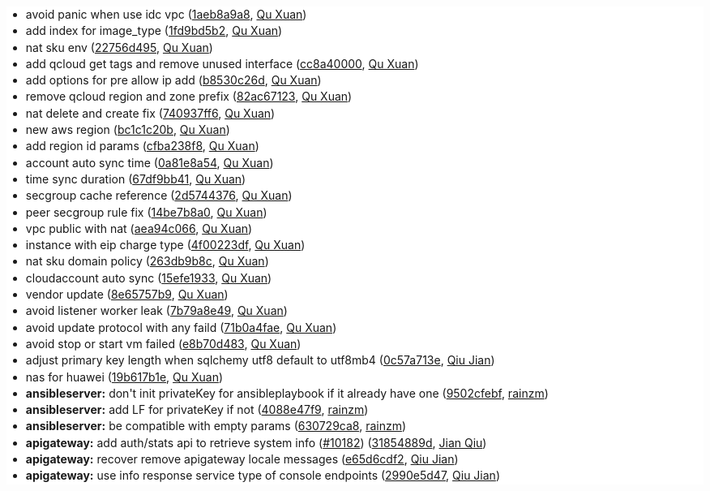 - avoid panic when use idc vpc ([1aeb8a9a8](https://github.com/yunionio/cloudpods/commit/1aeb8a9a803631d776e61bf1b65eea507503bee0), [Qu Xuan](mailto:quxuan@yunionyun.com))
- add index for image_type ([1fd9bd5b2](https://github.com/yunionio/cloudpods/commit/1fd9bd5b2fc8f4c91e95eaaa709364dce07b58b0), [Qu Xuan](mailto:quxuan@yunionyun.com))
- nat sku env ([22756d495](https://github.com/yunionio/cloudpods/commit/22756d4952c03ae0cfb2e989c23c22ea5b12051d), [Qu Xuan](mailto:quxuan@yunionyun.com))
- add qcloud get tags and remove unused interface ([cc8a40000](https://github.com/yunionio/cloudpods/commit/cc8a40000087f301ce395cd884238d63a1a208a5), [Qu Xuan](mailto:quxuan@yunionyun.com))
- add options for pre allow ip add ([b8530c26d](https://github.com/yunionio/cloudpods/commit/b8530c26d2cfcc37b3ab50bb1e20f9ca52d2f3e4), [Qu Xuan](mailto:quxuan@yunionyun.com))
- remove qcloud region and zone prefix ([82ac67123](https://github.com/yunionio/cloudpods/commit/82ac6712386fc635f58ecb155f5ef5ddb6d5df0b), [Qu Xuan](mailto:quxuan@yunionyun.com))
- nat delete and create fix ([740937ff6](https://github.com/yunionio/cloudpods/commit/740937ff61bf1aafb40daf9b10f3a55e5e96de60), [Qu Xuan](mailto:quxuan@yunionyun.com))
- new aws region ([bc1c1c20b](https://github.com/yunionio/cloudpods/commit/bc1c1c20b67c2637ab3ee375b75f594e280489e2), [Qu Xuan](mailto:qu_xuan@icloud.com))
- add region id params ([cfba238f8](https://github.com/yunionio/cloudpods/commit/cfba238f8c3bc37ffd7e43d31e23f2495b9bc7a1), [Qu Xuan](mailto:quxuan@yunionyun.com))
- account auto sync time ([0a81e8a54](https://github.com/yunionio/cloudpods/commit/0a81e8a54d47deefa6897e86e46500b2e8d4520f), [Qu Xuan](mailto:quxuan@yunionyun.com))
- time sync duration ([67df9bb41](https://github.com/yunionio/cloudpods/commit/67df9bb417f98dc9d0c76816703aa95a2e27be10), [Qu Xuan](mailto:quxuan@yunionyun.com))
- secgroup cache reference ([2d5744376](https://github.com/yunionio/cloudpods/commit/2d57443765c906ed596924d3a91ee23a10aaafca), [Qu Xuan](mailto:quxuan@yunionyun.com))
- peer secgroup rule fix ([14be7b8a0](https://github.com/yunionio/cloudpods/commit/14be7b8a0463c0abb03aac494c14892ac9ca294f), [Qu Xuan](mailto:quxuan@yunionyun.com))
- vpc public with nat ([aea94c066](https://github.com/yunionio/cloudpods/commit/aea94c06670f51065dea8ba2e3ee5ceb97bd2a72), [Qu Xuan](mailto:quxuan@yunionyun.com))
- instance with eip charge type ([4f00223df](https://github.com/yunionio/cloudpods/commit/4f00223dfa79a30a1b1fd2acaa9b640d2eb4db26), [Qu Xuan](mailto:quxuan@yunionyun.com))
- nat sku domain policy ([263db9b8c](https://github.com/yunionio/cloudpods/commit/263db9b8c2cc953528fade982dbbf71da6a0da49), [Qu Xuan](mailto:quxuan@yunionyun.com))
- cloudaccount auto sync ([15efe1933](https://github.com/yunionio/cloudpods/commit/15efe1933c149e630c3b118c87f1f4a4bc20e78a), [Qu Xuan](mailto:quxuan@yunionyun.com))
- vendor update ([8e65757b9](https://github.com/yunionio/cloudpods/commit/8e65757b90015a8cf51ef12dea7ce0475c4d9c1a), [Qu Xuan](mailto:quxuan@yunionyun.com))
- avoid listener worker leak ([7b79a8e49](https://github.com/yunionio/cloudpods/commit/7b79a8e49a078bb4506c876adaa648a9f9a26381), [Qu Xuan](mailto:quxuan@yunionyun.com))
- avoid update protocol with any faild ([71b0a4fae](https://github.com/yunionio/cloudpods/commit/71b0a4faeb447ced15e7753129a2b6dc1ae052bf), [Qu Xuan](mailto:quxuan@yunionyun.com))
- avoid stop or start vm failed ([e8b70d483](https://github.com/yunionio/cloudpods/commit/e8b70d483c39f0810384a6095a12263af21edae1), [Qu Xuan](mailto:quxuan@yunionyun.com))
- adjust primary key length when sqlchemy utf8 default to utf8mb4 ([0c57a713e](https://github.com/yunionio/cloudpods/commit/0c57a713e5f04440f12dc40579bc58f91c6f52ce), [Qiu Jian](mailto:qiujian@yunionyun.com))
- nas for huawei ([19b617b1e](https://github.com/yunionio/cloudpods/commit/19b617b1e4cd8768db5b91eb117b81fd4aa6caf0), [Qu Xuan](mailto:quxuan@yunionyun.com))
- **ansibleserver:** don't init privateKey for ansibleplaybook if it already have one ([9502cfebf](https://github.com/yunionio/cloudpods/commit/9502cfebf431e62c75be108d39a0011129223a1d), [rainzm](mailto:mjoycarry@gmail.com))
- **ansibleserver:** add LF for privateKey if not ([4088e47f9](https://github.com/yunionio/cloudpods/commit/4088e47f92ebf39935b90443c5d30218911f30d9), [rainzm](mailto:mjoycarry@gmail.com))
- **ansibleserver:** be compatible with empty params ([630729ca8](https://github.com/yunionio/cloudpods/commit/630729ca84f85794c242cd8e693c48acf5cd3031), [rainzm](mailto:mjoycarry@gmail.com))
- **apigateway:** add auth/stats api to retrieve system info ([#10182](https://github.com/yunionio/cloudpods/issues/10182)) ([31854889d](https://github.com/yunionio/cloudpods/commit/31854889db20a6ace9b9b53e523cf9de92c1f2ad), [Jian Qiu](mailto:swordqiu@gmail.com))
- **apigateway:** recover remove apigateway locale messages ([e65d6cdf2](https://github.com/yunionio/cloudpods/commit/e65d6cdf26ce3e532095589ee0f629802fd9477d), [Qiu Jian](mailto:qiujian@yunionyun.com))
- **apigateway:** use info response service type of console endpoints ([2990e5d47](https://github.com/yunionio/cloudpods/commit/2990e5d478af7d77671510bf70d47fe75f1fbe81), [Qiu Jian](mailto:qiujian@yunionyun.com))